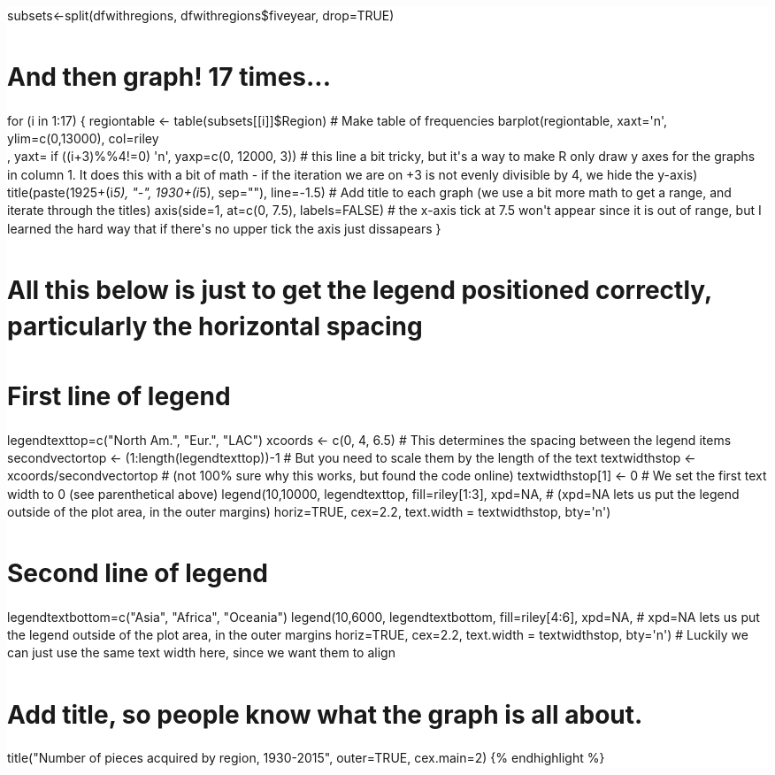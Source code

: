 subsets<-split(dfwithregions, dfwithregions$fiveyear, drop=TRUE) 
 
# And then graph! 17 times...
for (i in 1:17) {
  regiontable             <- table(subsets[[i]]$Region)                                  # Make table of frequencies
  barplot(regiontable, xaxt='n', ylim=c(0,13000), col=riley                              
        , yaxt= if ((i+3)%%4!=0) 'n', yaxp=c(0, 12000, 3))                             # this line a bit tricky, but it's a way to make R only draw y axes for   the graphs in column 1. It does this with a bit of math - if the iteration we are on +3 is not evenly divisible by 4, we hide the y-axis)
  title(paste(1925+(i*5), "-", 1930+(i*5), sep=""), line=-1.5)                           # Add title to each graph (we use a bit more math to get a range, and iterate through the titles)
  axis(side=1, at=c(0, 7.5), labels=FALSE)                                              # the x-axis tick at 7.5 won't appear since it is out of range, but I learned the hard way that if there's no upper tick the axis just dissapears
}
 
# All this below is just to get the legend positioned correctly, particularly the horizontal spacing
  # First line of legend
legendtexttop=c("North Am.", "Eur.", "LAC")
xcoords <- c(0, 4, 6.5)                                       # This determines the spacing between the legend items
secondvectortop <- (1:length(legendtexttop))-1                # But you need to scale them by the length of the text 
textwidthstop <- xcoords/secondvectortop                      # (not 100% sure why this works, but found the code online)
textwidthstop[1] <- 0                                         # We set the first text width to 0 (see parenthetical above)
legend(10,10000, legendtexttop, fill=riley[1:3], xpd=NA,      # (xpd=NA lets us put the legend outside of the plot area, in the outer margins)
       horiz=TRUE, cex=2.2, text.width = textwidthstop, bty='n')
 
  # Second line of legend
legendtextbottom=c("Asia", "Africa", "Oceania")
legend(10,6000, legendtextbottom, fill=riley[4:6], xpd=NA,   # xpd=NA lets us put the legend outside of the plot area, in the outer margins
       horiz=TRUE, cex=2.2, text.width = textwidthstop, bty='n') # Luckily we can just use the same text width here, since we want them to align
 
# Add title, so people know what the graph is all about.
title("Number of pieces acquired by region, 1930-2015", outer=TRUE, cex.main=2)
{% endhighlight %}
